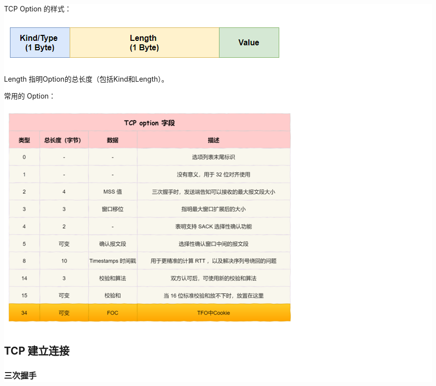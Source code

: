 TCP Option 的样式：

![](./img/tcp_opetion_style.png)

Length 指明Option的总长度（包括Kind和Length）。

常用的 Option：

![](./img/tcp_option.png)

## TCP 建立连接

### 三次握手
